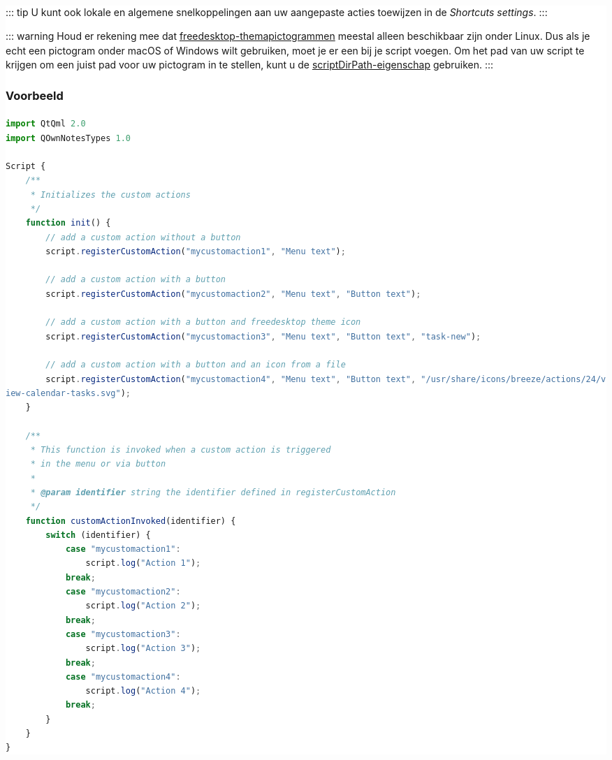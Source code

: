 ::: tip
U kunt ook lokale en algemene snelkoppelingen aan uw aangepaste acties toewijzen in de *Shortcuts settings*.
:::

::: warning
Houd er rekening mee dat [freedesktop-themapictogrammen](https://specifications.freedesktop.org/icon-naming-spec/icon-naming-spec-latest.html) meestal alleen beschikbaar zijn onder Linux. Dus als je echt een pictogram onder macOS of Windows wilt gebruiken, moet je er een bij je script voegen. Om het pad van uw script te krijgen om een juist pad voor uw pictogram in te stellen, kunt u de [scriptDirPath-eigenschap](methods-and-objects.md#reading-the-path-to-the-directory-of-your-script) gebruiken.
:::

### Voorbeeld

```js
import QtQml 2.0
import QOwnNotesTypes 1.0

Script {
    /**
     * Initializes the custom actions
     */
    function init() {
        // add a custom action without a button
        script.registerCustomAction("mycustomaction1", "Menu text");

        // add a custom action with a button
        script.registerCustomAction("mycustomaction2", "Menu text", "Button text");

        // add a custom action with a button and freedesktop theme icon
        script.registerCustomAction("mycustomaction3", "Menu text", "Button text", "task-new");

        // add a custom action with a button and an icon from a file
        script.registerCustomAction("mycustomaction4", "Menu text", "Button text", "/usr/share/icons/breeze/actions/24/view-calendar-tasks.svg");
    }

    /**
     * This function is invoked when a custom action is triggered
     * in the menu or via button
     * 
     * @param identifier string the identifier defined in registerCustomAction
     */
    function customActionInvoked(identifier) {
        switch (identifier) {
            case "mycustomaction1":
                script.log("Action 1");
            break;
            case "mycustomaction2":
                script.log("Action 2");
            break;
            case "mycustomaction3":
                script.log("Action 3");
            break;
            case "mycustomaction4":
                script.log("Action 4");
            break;
        }
    }
}
```
